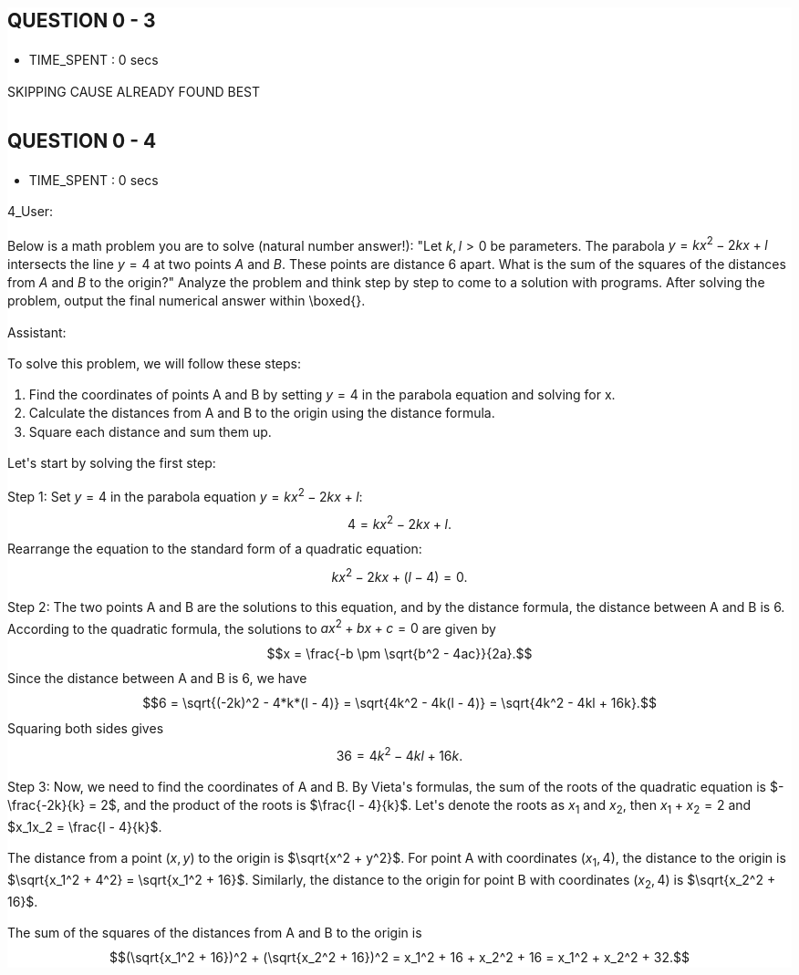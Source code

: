 

## QUESTION 0 - 3 
- TIME_SPENT : 0 secs

SKIPPING CAUSE ALREADY FOUND BEST



## QUESTION 0 - 4 
- TIME_SPENT : 0 secs

4_User:

Below is a math problem you are to solve (natural number answer!):
"Let $k, l > 0$ be parameters. The parabola $y = kx^2 - 2kx + l$ intersects the line $y = 4$ at two points $A$ and $B$. These points are distance 6 apart. What is the sum of the squares of the distances from $A$ and $B$ to the origin?"
Analyze the problem and think step by step to come to a solution with programs. After solving the problem, output the final numerical answer within \boxed{}.

Assistant:

 To solve this problem, we will follow these steps:

1. Find the coordinates of points A and B by setting $y = 4$ in the parabola equation and solving for x.
2. Calculate the distances from A and B to the origin using the distance formula.
3. Square each distance and sum them up.

Let's start by solving the first step:

Step 1: Set $y = 4$ in the parabola equation $y = kx^2 - 2kx + l$:
$$4 = kx^2 - 2kx + l.$$
Rearrange the equation to the standard form of a quadratic equation:
$$kx^2 - 2kx + (l - 4) = 0.$$

Step 2: The two points A and B are the solutions to this equation, and by the distance formula, the distance between A and B is 6. According to the quadratic formula, the solutions to $ax^2 + bx + c = 0$ are given by
$$x = \frac{-b \pm \sqrt{b^2 - 4ac}}{2a}.$$
Since the distance between A and B is 6, we have
$$6 = \sqrt{(-2k)^2 - 4*k*(l - 4)} = \sqrt{4k^2 - 4k(l - 4)} = \sqrt{4k^2 - 4kl + 16k}.$$
Squaring both sides gives
$$36 = 4k^2 - 4kl + 16k.$$

Step 3: Now, we need to find the coordinates of A and B. By Vieta's formulas, the sum of the roots of the quadratic equation is $-\frac{-2k}{k} = 2$, and the product of the roots is $\frac{l - 4}{k}$. Let's denote the roots as $x_1$ and $x_2$, then $x_1 + x_2 = 2$ and $x_1x_2 = \frac{l - 4}{k}$.

The distance from a point $(x, y)$ to the origin is $\sqrt{x^2 + y^2}$. For point A with coordinates $(x_1, 4)$, the distance to the origin is $\sqrt{x_1^2 + 4^2} = \sqrt{x_1^2 + 16}$. Similarly, the distance to the origin for point B with coordinates $(x_2, 4)$ is $\sqrt{x_2^2 + 16}$.

The sum of the squares of the distances from A and B to the origin is
$$(\sqrt{x_1^2 + 16})^2 + (\sqrt{x_2^2 + 16})^2 = x_1^2 + 16 + x_2^2 + 16 = x_1^2 + x_2^2 + 32.$$
